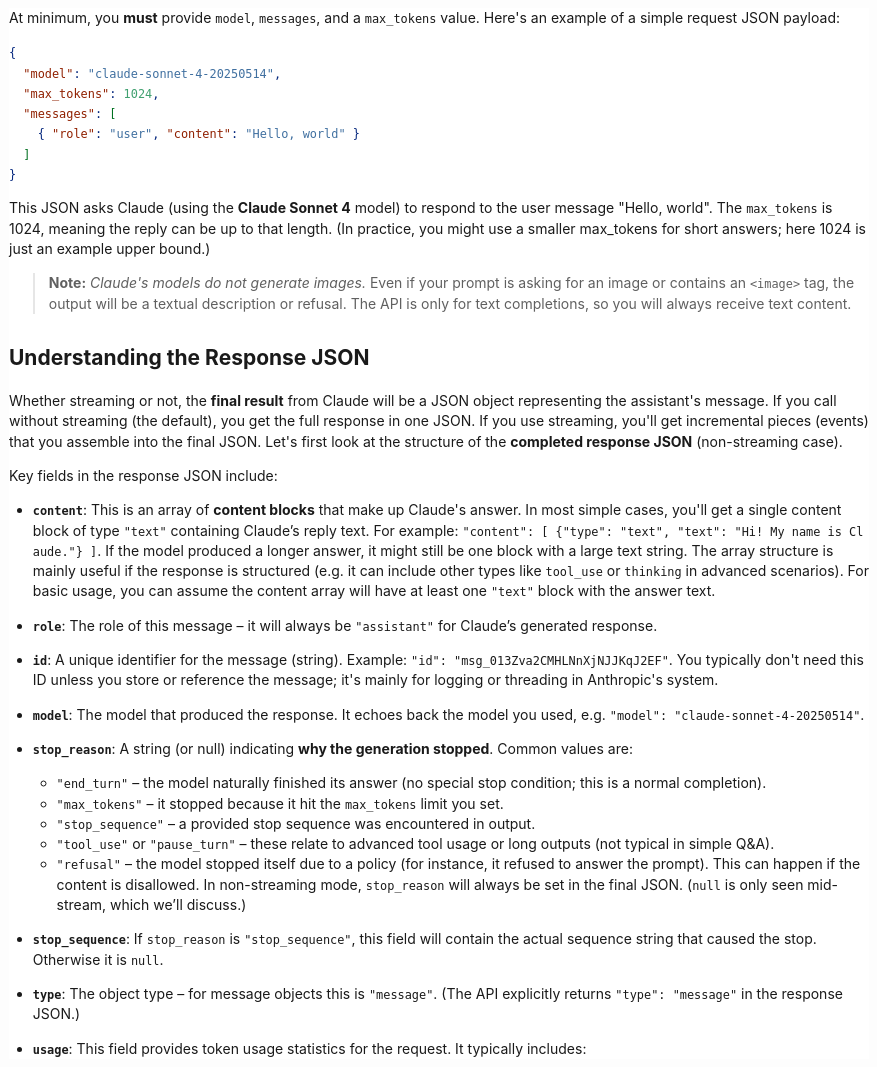 At minimum, you **must** provide `model`, `messages`, and a `max_tokens` value. Here's an example of a simple request JSON payload:

```json
{
  "model": "claude-sonnet-4-20250514",
  "max_tokens": 1024,
  "messages": [
    { "role": "user", "content": "Hello, world" }
  ]
}
```

This JSON asks Claude (using the **Claude Sonnet 4** model) to respond to the user message "Hello, world". The `max_tokens` is 1024, meaning the reply can be up to that length. (In practice, you might use a smaller max\_tokens for short answers; here 1024 is just an example upper bound.)

> **Note:** *Claude's models do not generate images.* Even if your prompt is asking for an image or contains an `<image>` tag, the output will be a textual description or refusal. The API is only for text completions, so you will always receive text content.

## Understanding the Response JSON

Whether streaming or not, the **final result** from Claude will be a JSON object representing the assistant's message. If you call without streaming (the default), you get the full response in one JSON. If you use streaming, you'll get incremental pieces (events) that you assemble into the final JSON. Let's first look at the structure of the **completed response JSON** (non-streaming case).

Key fields in the response JSON include:

* **`content`**: This is an array of **content blocks** that make up Claude's answer. In most simple cases, you'll get a single content block of type `"text"` containing Claude’s reply text. For example: `"content": [ {"type": "text", "text": "Hi! My name is Claude."} ]`. If the model produced a longer answer, it might still be one block with a large text string. The array structure is mainly useful if the response is structured (e.g. it can include other types like `tool_use` or `thinking` in advanced scenarios). For basic usage, you can assume the content array will have at least one `"text"` block with the answer text.
* **`role`**: The role of this message – it will always be `"assistant"` for Claude’s generated response.
* **`id`**: A unique identifier for the message (string). Example: `"id": "msg_013Zva2CMHLNnXjNJJKqJ2EF"`. You typically don't need this ID unless you store or reference the message; it's mainly for logging or threading in Anthropic's system.
* **`model`**: The model that produced the response. It echoes back the model you used, e.g. `"model": "claude-sonnet-4-20250514"`.
* **`stop_reason`**: A string (or null) indicating **why the generation stopped**. Common values are:

  * `"end_turn"` – the model naturally finished its answer (no special stop condition; this is a normal completion).
  * `"max_tokens"` – it stopped because it hit the `max_tokens` limit you set.
  * `"stop_sequence"` – a provided stop sequence was encountered in output.
  * `"tool_use"` or `"pause_turn"` – these relate to advanced tool usage or long outputs (not typical in simple Q\&A).
  * `"refusal"` – the model stopped itself due to a policy (for instance, it refused to answer the prompt). This can happen if the content is disallowed.
    In non-streaming mode, `stop_reason` will always be set in the final JSON. (`null` is only seen mid-stream, which we’ll discuss.)
* **`stop_sequence`**: If `stop_reason` is `"stop_sequence"`, this field will contain the actual sequence string that caused the stop. Otherwise it is `null`.
* **`type`**: The object type – for message objects this is `"message"`. (The API explicitly returns `"type": "message"` in the response JSON.)
* **`usage`**: This field provides token usage statistics for the request. It typically includes:
